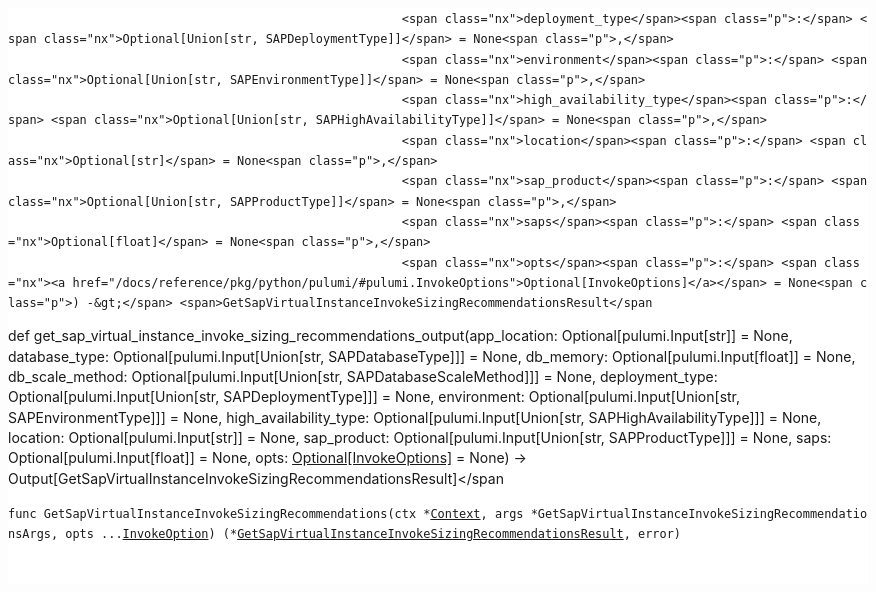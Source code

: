                                                            <span class="nx">deployment_type</span><span class="p">:</span> <span class="nx">Optional[Union[str, SAPDeploymentType]]</span> = None<span class="p">,</span>
                                                           <span class="nx">environment</span><span class="p">:</span> <span class="nx">Optional[Union[str, SAPEnvironmentType]]</span> = None<span class="p">,</span>
                                                           <span class="nx">high_availability_type</span><span class="p">:</span> <span class="nx">Optional[Union[str, SAPHighAvailabilityType]]</span> = None<span class="p">,</span>
                                                           <span class="nx">location</span><span class="p">:</span> <span class="nx">Optional[str]</span> = None<span class="p">,</span>
                                                           <span class="nx">sap_product</span><span class="p">:</span> <span class="nx">Optional[Union[str, SAPProductType]]</span> = None<span class="p">,</span>
                                                           <span class="nx">saps</span><span class="p">:</span> <span class="nx">Optional[float]</span> = None<span class="p">,</span>
                                                           <span class="nx">opts</span><span class="p">:</span> <span class="nx"><a href="/docs/reference/pkg/python/pulumi/#pulumi.InvokeOptions">Optional[InvokeOptions]</a></span> = None<span class="p">) -&gt;</span> <span>GetSapVirtualInstanceInvokeSizingRecommendationsResult</span
><span class="k">
def </span>get_sap_virtual_instance_invoke_sizing_recommendations_output<span class="p">(</span><span class="nx">app_location</span><span class="p">:</span> <span class="nx">Optional[pulumi.Input[str]]</span> = None<span class="p">,</span>
                                                           <span class="nx">database_type</span><span class="p">:</span> <span class="nx">Optional[pulumi.Input[Union[str, SAPDatabaseType]]]</span> = None<span class="p">,</span>
                                                           <span class="nx">db_memory</span><span class="p">:</span> <span class="nx">Optional[pulumi.Input[float]]</span> = None<span class="p">,</span>
                                                           <span class="nx">db_scale_method</span><span class="p">:</span> <span class="nx">Optional[pulumi.Input[Union[str, SAPDatabaseScaleMethod]]]</span> = None<span class="p">,</span>
                                                           <span class="nx">deployment_type</span><span class="p">:</span> <span class="nx">Optional[pulumi.Input[Union[str, SAPDeploymentType]]]</span> = None<span class="p">,</span>
                                                           <span class="nx">environment</span><span class="p">:</span> <span class="nx">Optional[pulumi.Input[Union[str, SAPEnvironmentType]]]</span> = None<span class="p">,</span>
                                                           <span class="nx">high_availability_type</span><span class="p">:</span> <span class="nx">Optional[pulumi.Input[Union[str, SAPHighAvailabilityType]]]</span> = None<span class="p">,</span>
                                                           <span class="nx">location</span><span class="p">:</span> <span class="nx">Optional[pulumi.Input[str]]</span> = None<span class="p">,</span>
                                                           <span class="nx">sap_product</span><span class="p">:</span> <span class="nx">Optional[pulumi.Input[Union[str, SAPProductType]]]</span> = None<span class="p">,</span>
                                                           <span class="nx">saps</span><span class="p">:</span> <span class="nx">Optional[pulumi.Input[float]]</span> = None<span class="p">,</span>
                                                           <span class="nx">opts</span><span class="p">:</span> <span class="nx"><a href="/docs/reference/pkg/python/pulumi/#pulumi.InvokeOptions">Optional[InvokeOptions]</a></span> = None<span class="p">) -&gt;</span> <span>Output[GetSapVirtualInstanceInvokeSizingRecommendationsResult]</span
></code></pre></div>
</pulumi-choosable>
</div>


<div>
<pulumi-choosable type="language" values="go">
<div class="highlight"><pre class="chroma"><code class="language-go" data-lang="go"
><span class="k">func </span>GetSapVirtualInstanceInvokeSizingRecommendations<span class="p">(</span><span class="nx">ctx</span><span class="p"> *</span><span class="nx"><a href="https://pkg.go.dev/github.com/pulumi/pulumi/sdk/v3/go/pulumi?tab=doc#Context">Context</a></span><span class="p">,</span> <span class="nx">args</span><span class="p"> *</span><span class="nx">GetSapVirtualInstanceInvokeSizingRecommendationsArgs</span><span class="p">,</span> <span class="nx">opts</span><span class="p"> ...</span><span class="nx"><a href="https://pkg.go.dev/github.com/pulumi/pulumi/sdk/v3/go/pulumi?tab=doc#InvokeOption">InvokeOption</a></span><span class="p">) (*<span class="nx"><a href="#result">GetSapVirtualInstanceInvokeSizingRecommendationsResult</a></span>, error)</span
><span class="k">